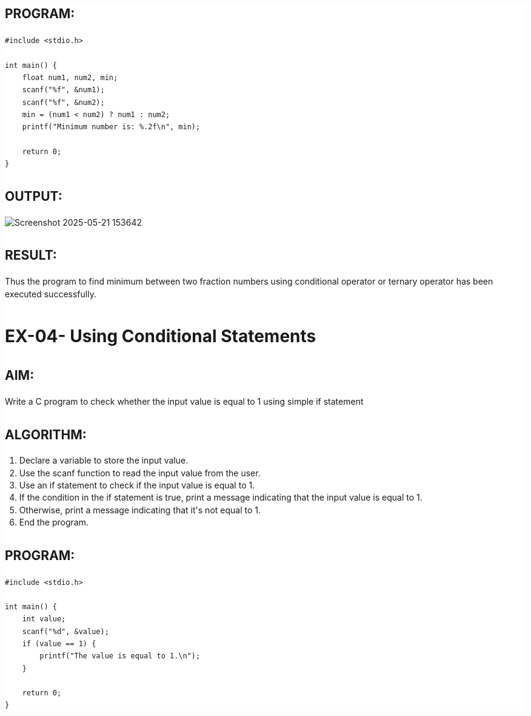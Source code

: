 ## PROGRAM:
```
#include <stdio.h>

int main() {
    float num1, num2, min;
    scanf("%f", &num1);
    scanf("%f", &num2);
    min = (num1 < num2) ? num1 : num2;
    printf("Minimum number is: %.2f\n", min);

    return 0;
}
```


## OUTPUT:


![Screenshot 2025-05-21 153642](https://github.com/user-attachments/assets/a206b6f9-7140-47f3-8967-d84e6f70e466)


## RESULT:
Thus the program to find minimum between two fraction numbers using conditional operator or ternary operator has been executed successfully.




# EX-04- Using Conditional Statements

## AIM:
Write a C program to check whether the input value is equal to 1 using simple if statement

## ALGORITHM:
1.	Declare a variable to store the input value.
2.	Use the scanf function to read the input value from the user.
3.	Use an if statement to check if the input value is equal to 1.
4.	If the condition in the if statement is true, print a message indicating that the input value is equal to 1.
5.	Otherwise, print a message indicating that it's not equal to 1.
6.	End the program.

## PROGRAM:
```
#include <stdio.h>

int main() {
    int value;
    scanf("%d", &value);
    if (value == 1) {
        printf("The value is equal to 1.\n");
    }

    return 0;
}
```
